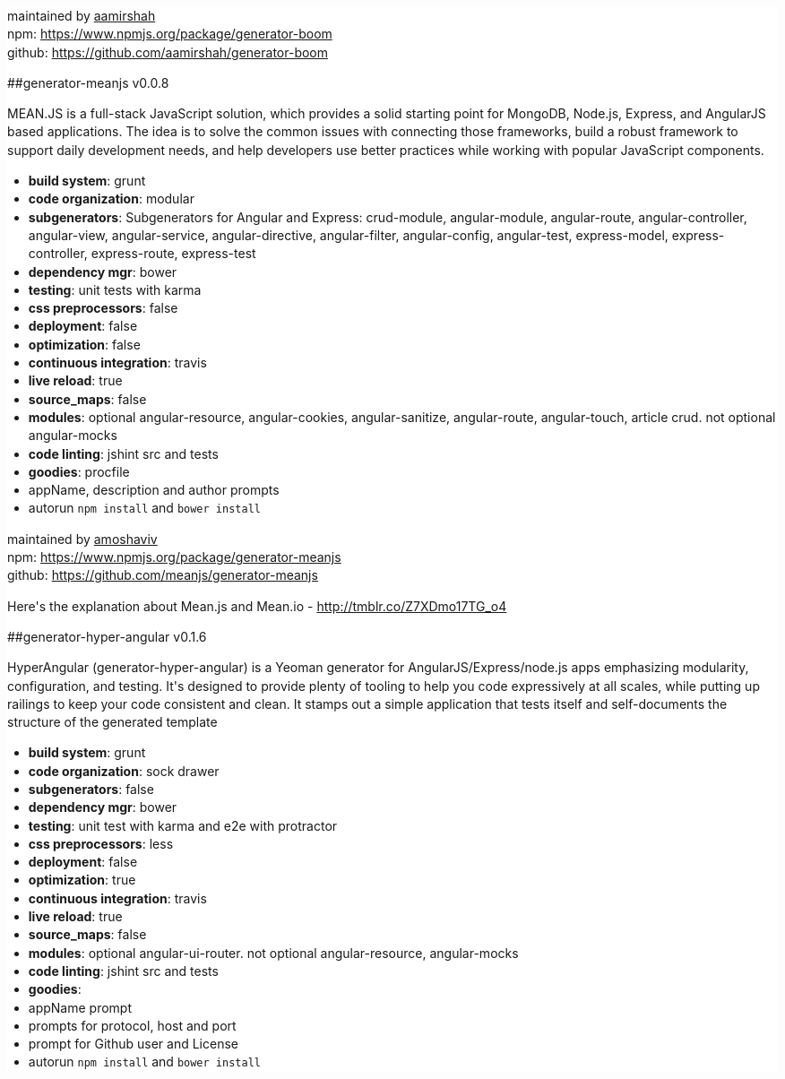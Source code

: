 maintained by [aamirshah](https://github.com/aamirshah)   
npm: https://www.npmjs.org/package/generator-boom   
github: https://github.com/aamirshah/generator-boom


##generator-meanjs v0.0.8

MEAN.JS is a full-stack JavaScript solution, which provides a solid starting point for MongoDB, Node.js, Express, and AngularJS based applications. The idea is to solve the common issues with connecting those frameworks, build a robust framework to support daily development needs, and help developers use better practices while working with popular JavaScript components.

- __build system__: grunt    
- __code organization__: modular
- __subgenerators__: Subgenerators for Angular and Express: crud-module, angular-module, angular-route, angular-controller, angular-view, angular-service, angular-directive, angular-filter, angular-config, angular-test, express-model, express-controller, express-route, express-test
- __dependency mgr__: bower  
- __testing__:  unit tests with karma
- __css preprocessors__: false
- __deployment__: false
- __optimization__: false   
- __continuous integration__: travis   
- __live reload__: true   
- __source_maps__: false
- __modules__: optional angular-resource, angular-cookies, angular-sanitize, angular-route, angular-touch, article crud. not optional angular-mocks   
- __code linting__: jshint src and tests
- __goodies__: procfile
- appName, description and author prompts
- autorun `npm install` and `bower install`

maintained by [amoshaviv](https://github.com/amoshaviv)    
npm: https://www.npmjs.org/package/generator-meanjs    
github: https://github.com/meanjs/generator-meanjs    

Here's the explanation about Mean.js and Mean.io - http://tmblr.co/Z7XDmo17TG_o4  


##generator-hyper-angular v0.1.6

HyperAngular (generator-hyper-angular) is a Yeoman generator for AngularJS/Express/node.js apps emphasizing modularity, configuration, and testing. It's designed to provide plenty of tooling to help you code expressively at all scales, while putting up railings to keep your code consistent and clean. It stamps out a simple application that tests itself and self-documents the structure of the generated template

- __build system__:  grunt    
- __code organization__: sock drawer   
- __subgenerators__: false
- __dependency mgr__: bower  
- __testing__:  unit test with karma and e2e with protractor  
- __css preprocessors__: less
- __deployment__: false  
- __optimization__: true   
- __continuous integration__:  travis
- __live reload__: true
- __source_maps__: false
- __modules__: optional angular-ui-router. not optional angular-resource, angular-mocks   
- __code linting__: jshint src and tests
- __goodies__:
- appName prompt
- prompts for protocol, host and port
- prompt for Github user and License  
- autorun `npm install` and `bower install`
